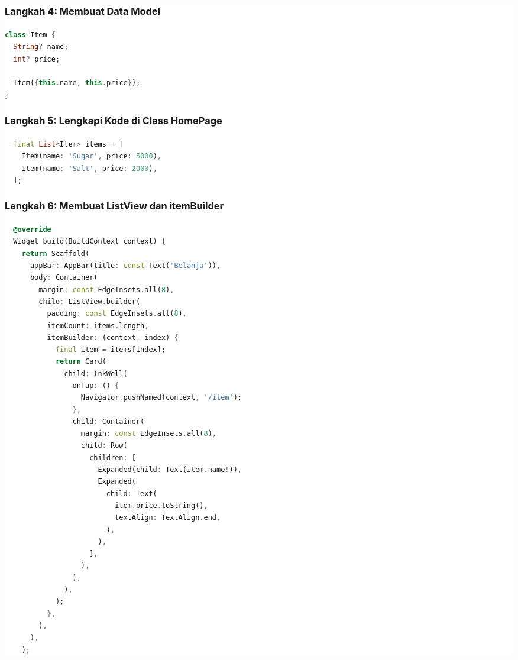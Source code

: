 ### Langkah 4: Membuat Data Model

```dart
class Item {
  String? name;
  int? price;

  Item({this.name, this.price});
}
```

### Langkah 5: Lengkapi Kode di Class HomePage

```dart
  final List<Item> items = [
    Item(name: 'Sugar', price: 5000),
    Item(name: 'Salt', price: 2000),
  ];
```

### Langkah 6: Membuat ListView dan itemBuilder

```dart
  @override
  Widget build(BuildContext context) {
    return Scaffold(
      appBar: AppBar(title: const Text('Belanja')),
      body: Container(
        margin: const EdgeInsets.all(8),
        child: ListView.builder(
          padding: const EdgeInsets.all(8),
          itemCount: items.length,
          itemBuilder: (context, index) {
            final item = items[index];
            return Card(
              child: InkWell(
                onTap: () {
                  Navigator.pushNamed(context, '/item');
                },
                child: Container(
                  margin: const EdgeInsets.all(8),
                  child: Row(
                    children: [
                      Expanded(child: Text(item.name!)),
                      Expanded(
                        child: Text(
                          item.price.toString(),
                          textAlign: TextAlign.end,
                        ),
                      ),
                    ],
                  ),
                ),
              ),
            );
          },
        ),
      ),
    );
```
